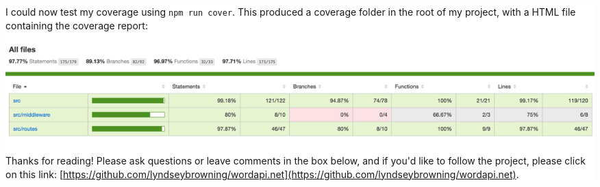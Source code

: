 I could now test my coverage using ```npm run cover```. This produced a coverage folder in the root of my project, with a HTML file containing the coverage report:

<img src="/img/istanbul.png" style="width: 100%;">

Thanks for reading! Please ask questions or leave comments in the box below, and if you'd like to follow the project, please click on this link: [https://github.com/lyndseybrowning/wordapi.net](https://github.com/lyndseybrowning/wordapi.net).
